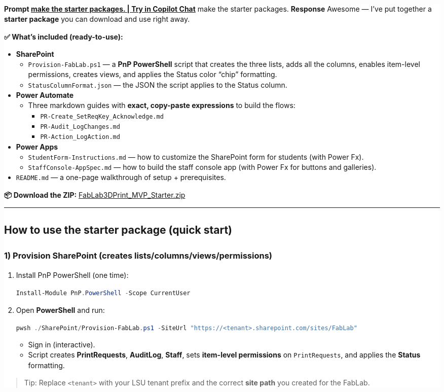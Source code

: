 **Prompt [make the starter packages.  | Try in Copilot Chat](https://m365.cloud.microsoft/chat/entity1-d870f6cd-4aa5-4d42-9626-ab690c041429/eyJpZCI6IlZYTmxjbFl4ZkdoMGRIQnpPaTh2YzNWaWMzUnlZWFJsTFdsdWRDNXZabVpwWTJVdVkyOXRMM3hQU1VRNlpqQmpPR000TkRBdE5tUTBaQzAwTnpFMUxXRmxOR010WldWa01EVm1ZMkU1T0RnMGZEY3pZalkzTWpobUxXWmhNekV0TkRSaFpTMWlORGhqTFdVM09EUTRabU5pWlRObFlud3lNREkxTFRBNUxURXlWREl4T2pFd09qUXdMakkwTVRFek9UaGEiLCJzY2VuYXJpbyI6InNoYXJlTGlua1ZpYVJpY2hDb3B5IiwicHJvcGVydGllcyI6eyJwcm9tcHRTb3VyY2UiOiJ1c2VyIiwiY2xpY2tUaW1lc3RhbXAiOiIyMDI1LTA5LTEyVDIxOjEwOjQwLjMxNFoifSwiY2hhdFR5cGUiOiJ3ZWIiLCJ2ZXJzaW9uIjoxLjF9)**
make the starter packages. 
**Response**
Awesome — I’ve put together a **starter package** you can download and use right away.

**✅ What’s included (ready-to-use):**
- **SharePoint**
  - `Provision-FabLab.ps1` — a **PnP PowerShell** script that creates the three lists, adds all the columns, enables item-level permissions, creates views, and applies the Status color “chip” formatting.
  - `StatusColumnFormat.json` — the JSON the script applies to the Status column.
- **Power Automate**
  - Three markdown guides with **exact, copy-paste expressions** to build the flows:
    - `PR-Create_SetReqKey_Acknowledge.md`
    - `PR-Audit_LogChanges.md`
    - `PR-Action_LogAction.md`
- **Power Apps**
  - `StudentForm-Instructions.md` — how to customize the SharePoint form for students (with Power Fx).
  - `StaffConsole-AppSpec.md` — how to build the staff console app (with Power Fx for buttons and galleries).
- `README.md` — a one-page walkthrough of setup + prerequisites.

**📦 Download the ZIP:**
[FabLab3DPrint_MVP_Starter.zip](blob:https://www.microsoft365.com/c255af55-c927-4090-ad23-7e83afd8f9b5)

---

## How to use the starter package (quick start)

### 1) Provision SharePoint (creates lists/columns/views/permissions)
1. Install PnP PowerShell (one time):
   ```powershell
   Install-Module PnP.PowerShell -Scope CurrentUser
   ```
2. Open **PowerShell** and run:
   ```powershell
   pwsh ./SharePoint/Provision-FabLab.ps1 -SiteUrl "https://<tenant>.sharepoint.com/sites/FabLab"
   ```
   - Sign in (interactive).
   - Script creates **PrintRequests**, **AuditLog**, **Staff**, sets **item-level permissions** on `PrintRequests`, and applies the **Status** formatting.

> Tip: Replace `<tenant>` with your LSU tenant prefix and the correct **site path** you created for the FabLab.

